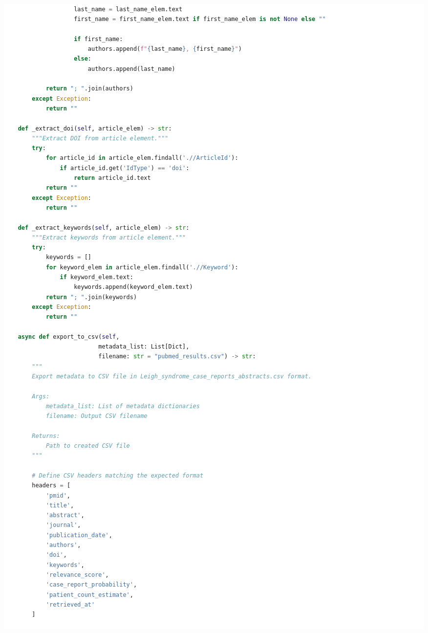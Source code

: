 ```python
                    last_name = last_name_elem.text
                    first_name = first_name_elem.text if first_name_elem is not None else ""
                    
                    if first_name:
                        authors.append(f"{last_name}, {first_name}")
                    else:
                        authors.append(last_name)
            
            return "; ".join(authors)
        except Exception:
            return ""
    
    def _extract_doi(self, article_elem) -> str:
        """Extract DOI from article element."""
        try:
            for article_id in article_elem.findall('.//ArticleId'):
                if article_id.get('IdType') == 'doi':
                    return article_id.text
            return ""
        except Exception:
            return ""
    
    def _extract_keywords(self, article_elem) -> str:
        """Extract keywords from article element."""
        try:
            keywords = []
            for keyword_elem in article_elem.findall('.//Keyword'):
                if keyword_elem.text:
                    keywords.append(keyword_elem.text)
            return "; ".join(keywords)
        except Exception:
            return ""
    
    async def export_to_csv(self, 
                           metadata_list: List[Dict], 
                           filename: str = "pubmed_results.csv") -> str:
        """
        Export metadata to CSV file in Leigh_syndrome_case_reports_abstracts.csv format.
        
        Args:
            metadata_list: List of metadata dictionaries
            filename: Output CSV filename
            
        Returns:
            Path to created CSV file
        """
        
        # Define CSV headers matching the expected format
        headers = [
            'pmid',
            'title', 
            'abstract',
            'journal',
            'publication_date',
            'authors',
            'doi',
            'keywords',
            'relevance_score',
            'case_report_probability',
            'patient_count_estimate',
            'retrieved_at'
        ]
        
```